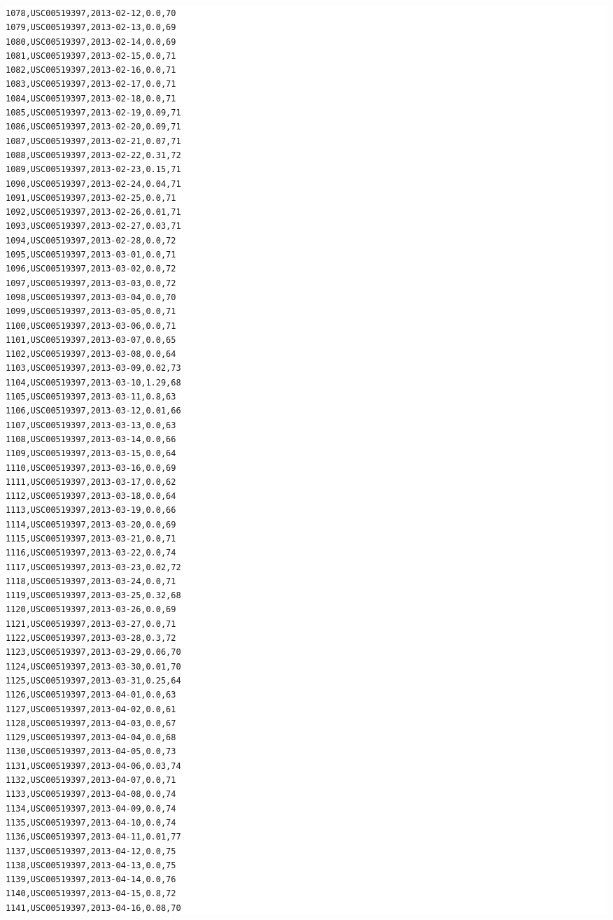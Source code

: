     1078,USC00519397,2013-02-12,0.0,70
    1079,USC00519397,2013-02-13,0.0,69
    1080,USC00519397,2013-02-14,0.0,69
    1081,USC00519397,2013-02-15,0.0,71
    1082,USC00519397,2013-02-16,0.0,71
    1083,USC00519397,2013-02-17,0.0,71
    1084,USC00519397,2013-02-18,0.0,71
    1085,USC00519397,2013-02-19,0.09,71
    1086,USC00519397,2013-02-20,0.09,71
    1087,USC00519397,2013-02-21,0.07,71
    1088,USC00519397,2013-02-22,0.31,72
    1089,USC00519397,2013-02-23,0.15,71
    1090,USC00519397,2013-02-24,0.04,71
    1091,USC00519397,2013-02-25,0.0,71
    1092,USC00519397,2013-02-26,0.01,71
    1093,USC00519397,2013-02-27,0.03,71
    1094,USC00519397,2013-02-28,0.0,72
    1095,USC00519397,2013-03-01,0.0,71
    1096,USC00519397,2013-03-02,0.0,72
    1097,USC00519397,2013-03-03,0.0,72
    1098,USC00519397,2013-03-04,0.0,70
    1099,USC00519397,2013-03-05,0.0,71
    1100,USC00519397,2013-03-06,0.0,71
    1101,USC00519397,2013-03-07,0.0,65
    1102,USC00519397,2013-03-08,0.0,64
    1103,USC00519397,2013-03-09,0.02,73
    1104,USC00519397,2013-03-10,1.29,68
    1105,USC00519397,2013-03-11,0.8,63
    1106,USC00519397,2013-03-12,0.01,66
    1107,USC00519397,2013-03-13,0.0,63
    1108,USC00519397,2013-03-14,0.0,66
    1109,USC00519397,2013-03-15,0.0,64
    1110,USC00519397,2013-03-16,0.0,69
    1111,USC00519397,2013-03-17,0.0,62
    1112,USC00519397,2013-03-18,0.0,64
    1113,USC00519397,2013-03-19,0.0,66
    1114,USC00519397,2013-03-20,0.0,69
    1115,USC00519397,2013-03-21,0.0,71
    1116,USC00519397,2013-03-22,0.0,74
    1117,USC00519397,2013-03-23,0.02,72
    1118,USC00519397,2013-03-24,0.0,71
    1119,USC00519397,2013-03-25,0.32,68
    1120,USC00519397,2013-03-26,0.0,69
    1121,USC00519397,2013-03-27,0.0,71
    1122,USC00519397,2013-03-28,0.3,72
    1123,USC00519397,2013-03-29,0.06,70
    1124,USC00519397,2013-03-30,0.01,70
    1125,USC00519397,2013-03-31,0.25,64
    1126,USC00519397,2013-04-01,0.0,63
    1127,USC00519397,2013-04-02,0.0,61
    1128,USC00519397,2013-04-03,0.0,67
    1129,USC00519397,2013-04-04,0.0,68
    1130,USC00519397,2013-04-05,0.0,73
    1131,USC00519397,2013-04-06,0.03,74
    1132,USC00519397,2013-04-07,0.0,71
    1133,USC00519397,2013-04-08,0.0,74
    1134,USC00519397,2013-04-09,0.0,74
    1135,USC00519397,2013-04-10,0.0,74
    1136,USC00519397,2013-04-11,0.01,77
    1137,USC00519397,2013-04-12,0.0,75
    1138,USC00519397,2013-04-13,0.0,75
    1139,USC00519397,2013-04-14,0.0,76
    1140,USC00519397,2013-04-15,0.8,72
    1141,USC00519397,2013-04-16,0.08,70